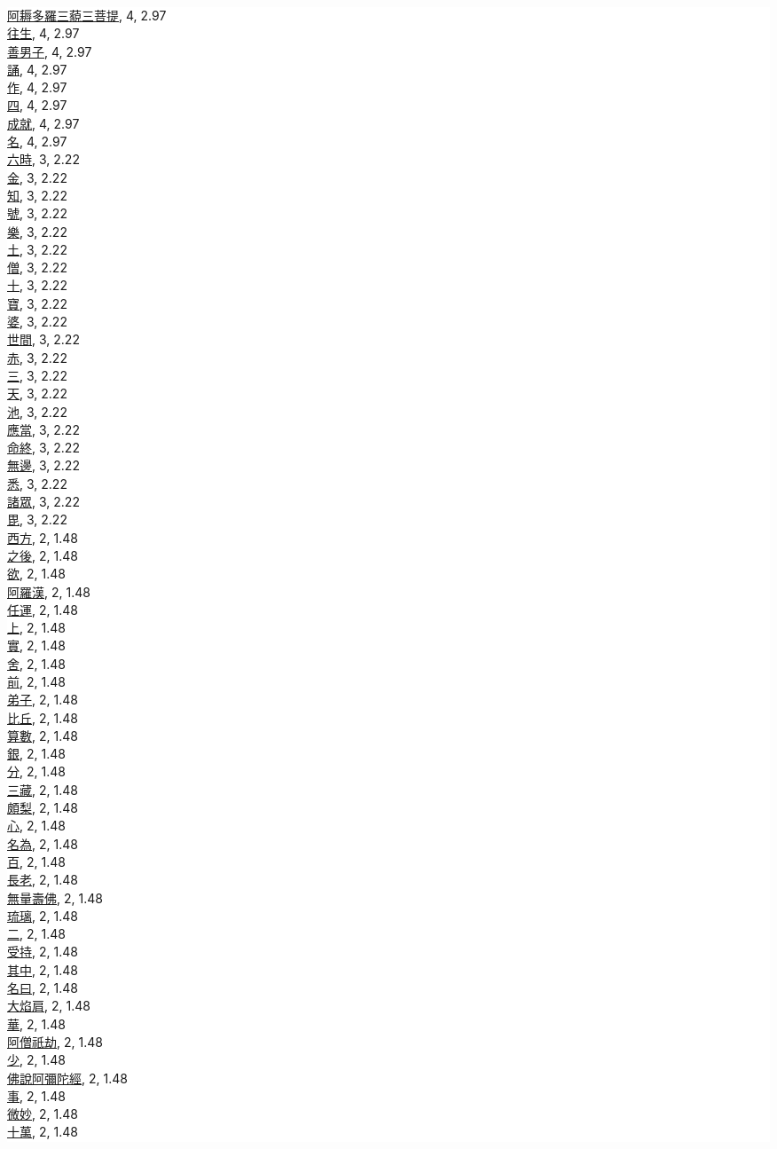 [阿耨多羅三藐三菩提](word_detail.php?id=5104 "anuttara-samyak-sambodhi 阿耨多羅三藐三菩提"), 4, 2.97<br/>
[往生](word_detail.php?id=19662 "a future life 往生"), 4, 2.97<br/>
[善男子](word_detail.php?id=32438 "a good man / a son of a noble family 善男子"), 4, 2.97<br/>
[誦](word_detail.php?id=4060 "to recite / to read aloud 誦"), 4, 2.97<br/>
[作](word_detail.php?id=375 "to do / to make / use as 作"), 4, 2.97<br/>
[四](word_detail.php?id=304 "four 四"), 4, 2.97<br/>
[成就](word_detail.php?id=807 "accomplishment / success 成就"), 4, 2.97<br/>
[名](word_detail.php?id=573 "measure word for people 名"), 4, 2.97<br/>
[六時](word_detail.php?id=29373 "The six four hour periods of the day 六時"), 3, 2.22<br/>
[金](word_detail.php?id=3371 "metal / gold 金"), 3, 2.22<br/>
[知](word_detail.php?id=3896 "to know / to be aware 知"), 3, 2.22<br/>
[號](word_detail.php?id=317 "number, such as day of a month or name of a ship 號"), 3, 2.22<br/>
[樂](word_detail.php?id=3930 "happy / cheerful / joyful 樂"), 3, 2.22<br/>
[土](word_detail.php?id=3731 "earth / dust / soil 土"), 3, 2.22<br/>
[僧](word_detail.php?id=3366 "monk / Sangha 僧"), 3, 2.22<br/>
[十](word_detail.php?id=310 "ten 十"), 3, 2.22<br/>
[寶](word_detail.php?id=3707 "a jewel / gem / a treasure 寶"), 3, 2.22<br/>
[婆](word_detail.php?id=5113 "grandmother / matron / mother-in-law 婆"), 3, 2.22<br/>
[世間](word_detail.php?id=3873 "world 世間"), 3, 2.22<br/>
[赤](word_detail.php?id=7015 "red / scarlet 赤"), 3, 2.22<br/>
[三](word_detail.php?id=303 "three 三"), 3, 2.22<br/>
[天](word_detail.php?id=434 "day 天"), 3, 2.22<br/>
[池](word_detail.php?id=8705 "pool / pond / reservoir 池"), 3, 2.22<br/>
[應當](word_detail.php?id=8077 "should / ought to 應當"), 3, 2.22<br/>
[命終](word_detail.php?id=30586 "to die / to end a life 命終"), 3, 2.22<br/>
[無邊](word_detail.php?id=20348 "without boundaries 無邊"), 3, 2.22<br/>
[悉](word_detail.php?id=3922 "to know / to learn / to be informed of 悉"), 3, 2.22<br/>
[諸眾](word_detail.php?id=30771 "numerous 諸眾"), 3, 2.22<br/>
[毘](word_detail.php?id=17643 "to adjoin / to border 毘"), 3, 2.22<br/>
[西方](word_detail.php?id=3609 "the West 西方"), 2, 1.48<br/>
[之後](word_detail.php?id=443 "after / following / later 之後"), 2, 1.48<br/>
[欲](word_detail.php?id=3889 "desire 欲"), 2, 1.48<br/>
[阿羅漢](word_detail.php?id=6892 "Arhat 阿羅漢"), 2, 1.48<br/>
[任運](word_detail.php?id=28887 "to accomplish something by letting it occur naturally 任運"), 2, 1.48<br/>
[上](word_detail.php?id=584 "above / previous 上"), 2, 1.48<br/>
[實](word_detail.php?id=3386 "real / true / honest / really / solid 實"), 2, 1.48<br/>
[舍](word_detail.php?id=4053 "residence 舍"), 2, 1.48<br/>
[前](word_detail.php?id=681 "in front of / before 前"), 2, 1.48<br/>
[弟子](word_detail.php?id=3172 "disciple 弟子"), 2, 1.48<br/>
[比丘](word_detail.php?id=6607 "a monk / a bhikkhu 比丘"), 2, 1.48<br/>
[算數](word_detail.php?id=7171 "to do arithmetic 算數"), 2, 1.48<br/>
[銀](word_detail.php?id=2381 "silver 銀"), 2, 1.48<br/>
[分](word_detail.php?id=1427 "to divide into parts 分"), 2, 1.48<br/>
[三藏](word_detail.php?id=4067 "Xuanzang / Tripitaka 三藏"), 2, 1.48<br/>
[頗梨](word_detail.php?id=20327 "a kind of crystal 頗梨"), 2, 1.48<br/>
[心](word_detail.php?id=1849 "heart 心"), 2, 1.48<br/>
[名為](word_detail.php?id=30937 "to be called 名為"), 2, 1.48<br/>
[百](word_detail.php?id=313 "one hundred 百"), 2, 1.48<br/>
[長老](word_detail.php?id=6643 "an elder 長老"), 2, 1.48<br/>
[無量壽佛](word_detail.php?id=20364 "Amitayus Buddha / Measureless Life Buddha 無量壽佛"), 2, 1.48<br/>
[琉璃](word_detail.php?id=20325 "lapis lazuli / lazurite 琉璃"), 2, 1.48<br/>
[二](word_detail.php?id=302 "two 二"), 2, 1.48<br/>
[受持](word_detail.php?id=6887 "to accept and maintain faith / to uphold 受持"), 2, 1.48<br/>
[其中](word_detail.php?id=2047 "among 其中"), 2, 1.48<br/>
[名曰](word_detail.php?id=31453 "to be named / to be called 名曰"), 2, 1.48<br/>
[大焰肩](word_detail.php?id=20361 "Maharciskamdha / Great Blazing Shoulders Buddha 大焰肩"), 2, 1.48<br/>
[華](word_detail.php?id=2865 "Hua 華"), 2, 1.48<br/>
[阿僧祇劫](word_detail.php?id=20346 "an asankhyeya kalpa 阿僧祇劫"), 2, 1.48<br/>
[少](word_detail.php?id=1449 "few / little 少"), 2, 1.48<br/>
[佛說阿彌陀經](word_detail.php?id=20280 "The Amitabha Sutra 佛說阿彌陀經"), 2, 1.48<br/>
[事](word_detail.php?id=1219 "matter / thing / item 事"), 2, 1.48<br/>
[微妙](word_detail.php?id=4221 "subtle / delicate / fine / tricky / skillful 微妙"), 2, 1.48<br/>
[十萬](word_detail.php?id=28368 "one hundred thousand 十萬"), 2, 1.48<br/>